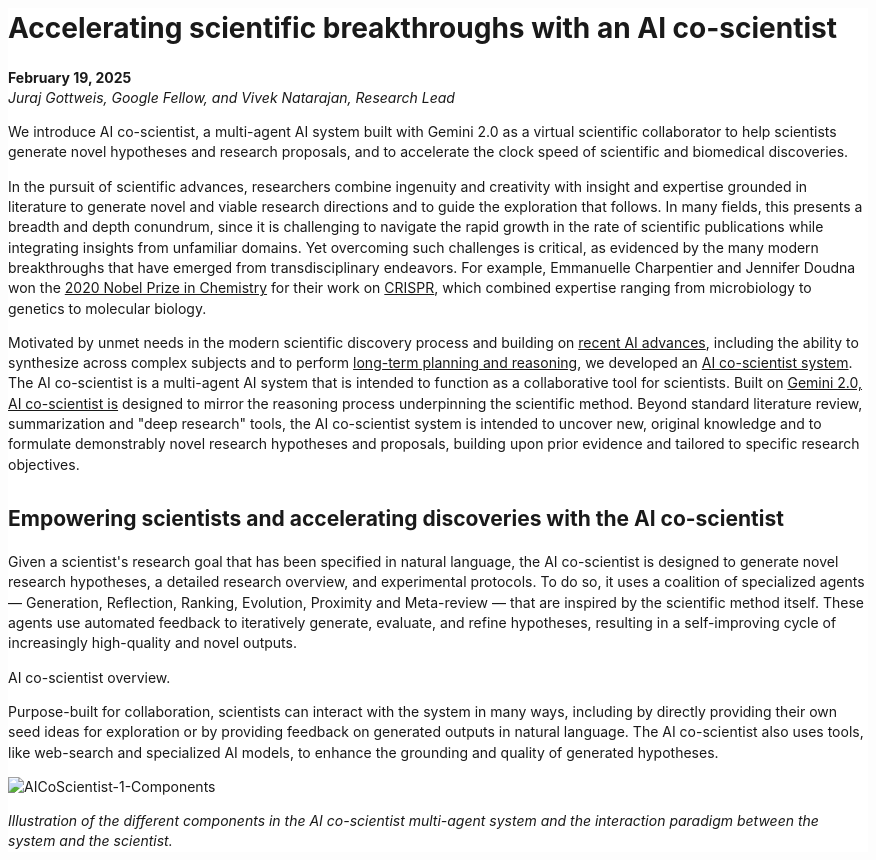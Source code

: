 # Accelerating scientific breakthroughs with an AI co-scientist

**February 19, 2025**  
*Juraj Gottweis, Google Fellow, and Vivek Natarajan, Research Lead*

We introduce AI co-scientist, a multi-agent AI system built with Gemini 2.0 as a virtual scientific collaborator to help scientists generate novel hypotheses and research proposals, and to accelerate the clock speed of scientific and biomedical discoveries.

In the pursuit of scientific advances, researchers combine ingenuity and creativity with insight and expertise grounded in literature to generate novel and viable research directions and to guide the exploration that follows. In many fields, this presents a breadth and depth conundrum, since it is challenging to navigate the rapid growth in the rate of scientific publications while integrating insights from unfamiliar domains. Yet overcoming such challenges is critical, as evidenced by the many modern breakthroughs that have emerged from transdisciplinary endeavors. For example, Emmanuelle Charpentier and Jennifer Doudna won the [2020 Nobel Prize in Chemistry](https://www.nobelprize.org/uploads/2020/10/popular-chemistryprize2020.pdf) for their work on [CRISPR](https://en.wikipedia.org/wiki/CRISPR), which combined expertise ranging from microbiology to genetics to molecular biology.

Motivated by unmet needs in the modern scientific discovery process and building on [recent AI advances](https://arxiv.org/abs/2403.05530), including the ability to synthesize across complex subjects and to perform [long-term planning and reasoning](https://gemini.google/overview/deep-research/), we developed an [AI co-scientist system](https://storage.googleapis.com/coscientist_paper/ai_coscientist.pdf). The AI co-scientist is a multi-agent AI system that is intended to function as a collaborative tool for scientists. Built on [Gemini 2.0, AI co-scientist is](https://blog.google/technology/google-deepmind/google-gemini-ai-update-december-2024/) designed to mirror the reasoning process underpinning the scientific method. Beyond standard literature review, summarization and "deep research" tools, the AI co-scientist system is intended to uncover new, original knowledge and to formulate demonstrably novel research hypotheses and proposals, building upon prior evidence and tailored to specific research objectives.

## Empowering scientists and accelerating discoveries with the AI co-scientist

Given a scientist's research goal that has been specified in natural language, the AI co-scientist is designed to generate novel research hypotheses, a detailed research overview, and experimental protocols. To do so, it uses a coalition of specialized agents — Generation, Reflection, Ranking, Evolution, Proximity and Meta-review — that are inspired by the scientific method itself. These agents use automated feedback to iteratively generate, evaluate, and refine hypotheses, resulting in a self-improving cycle of increasingly high-quality and novel outputs.

AI co-scientist overview.

Purpose-built for collaboration, scientists can interact with the system in many ways, including by directly providing their own seed ideas for exploration or by providing feedback on generated outputs in natural language. The AI co-scientist also uses tools, like web-search and specialized AI models, to enhance the grounding and quality of generated hypotheses.

![AICoScientist-1-Components](https://storage.googleapis.com/gweb-research2023-media/images/AICoScientist-1-Components.width-1250.png)

*Illustration of the different components in the AI co-scientist multi-agent system and the interaction paradigm between the system and the scientist.*
